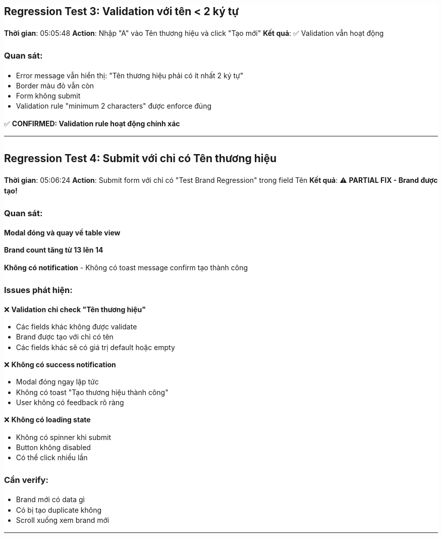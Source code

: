 
## Regression Test 3: Validation với tên < 2 ký tự

**Thời gian**: 05:05:48
**Action**: Nhập "A" vào Tên thương hiệu và click "Tạo mới"
**Kết quả**: ✅ Validation vẫn hoạt động

### Quan sát:

- Error message vẫn hiển thị: "Tên thương hiệu phải có ít nhất 2 ký tự"
- Border màu đỏ vẫn còn
- Form không submit
- Validation rule "minimum 2 characters" được enforce đúng

✅ **CONFIRMED: Validation rule hoạt động chính xác**

---

## Regression Test 4: Submit với chỉ có Tên thương hiệu

**Thời gian**: 05:06:24
**Action**: Submit form với chỉ có "Test Brand Regression" trong field Tên
**Kết quả**: ⚠️ **PARTIAL FIX - Brand được tạo!**

### Quan sát:

**Modal đóng và quay về table view**

**Brand count tăng từ 13 lên 14**

**Không có notification** - Không có toast message confirm tạo thành công

### Issues phát hiện:

❌ **Validation chỉ check "Tên thương hiệu"**
- Các fields khác không được validate
- Brand được tạo với chỉ có tên
- Các fields khác sẽ có giá trị default hoặc empty

❌ **Không có success notification**
- Modal đóng ngay lập tức
- Không có toast "Tạo thương hiệu thành công"
- User không có feedback rõ ràng

❌ **Không có loading state**
- Không có spinner khi submit
- Button không disabled
- Có thể click nhiều lần

### Cần verify:

- Brand mới có data gì
- Có bị tạo duplicate không
- Scroll xuống xem brand mới

---